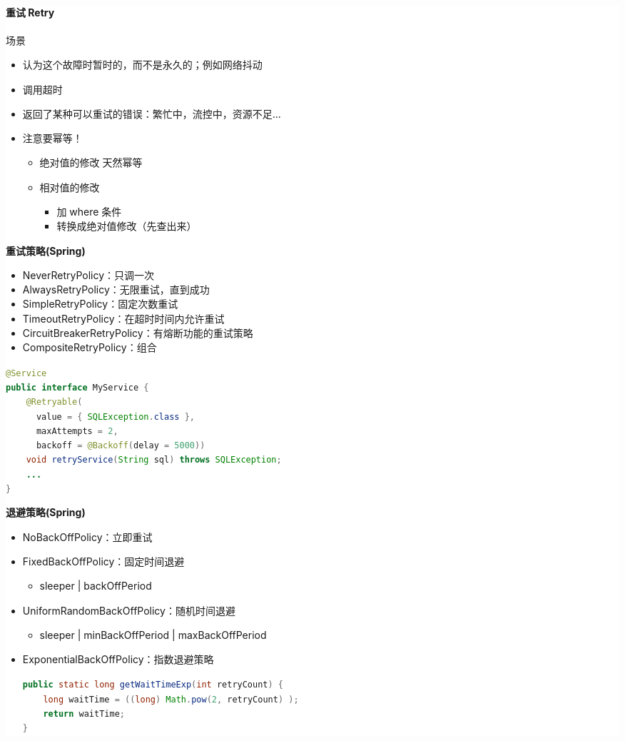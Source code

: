#### 重试 Retry

场景

- 认为这个故障时暂时的，而不是永久的；例如网络抖动

- 调用超时

- 返回了某种可以重试的错误：繁忙中，流控中，资源不足...

- 注意要幂等！

  - 绝对值的修改 天然幂等

  - 相对值的修改

    - 加 where 条件
    - 转换成绝对值修改（先查出来）

    

**重试策略(Spring)**

- NeverRetryPolicy：只调一次
- AlwaysRetryPolicy：无限重试，直到成功
- SimpleRetryPolicy：固定次数重试
- TimeoutRetryPolicy：在超时时间内允许重试
- CircuitBreakerRetryPolicy：有熔断功能的重试策略
- CompositeRetryPolicy：组合

```java
@Service
public interface MyService {
    @Retryable(
      value = { SQLException.class }, 
      maxAttempts = 2,
      backoff = @Backoff(delay = 5000))
    void retryService(String sql) throws SQLException;
    ...
}

```



**退避策略(Spring)**

- NoBackOffPolicy：立即重试
- FixedBackOffPolicy：固定时间退避
  - sleeper | backOffPeriod

- UniformRandomBackOffPolicy：随机时间退避
  - sleeper | minBackOffPeriod | maxBackOffPeriod

- ExponentialBackOffPolicy：指数退避策略

  ```java
  public static long getWaitTimeExp(int retryCount) {
      long waitTime = ((long) Math.pow(2, retryCount) );
      return waitTime;
  }
  ```

